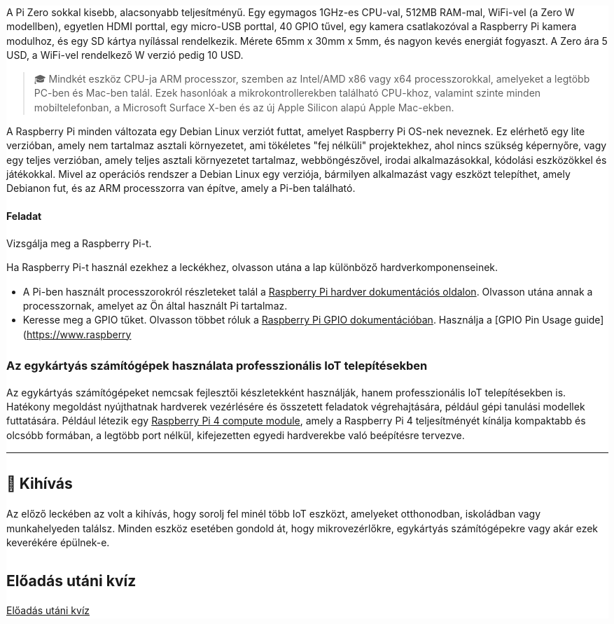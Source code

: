 A Pi Zero sokkal kisebb, alacsonyabb teljesítményű. Egy egymagos 1GHz-es CPU-val, 512MB RAM-mal, WiFi-vel (a Zero W modellben), egyetlen HDMI porttal, egy micro-USB porttal, 40 GPIO tűvel, egy kamera csatlakozóval a Raspberry Pi kamera modulhoz, és egy SD kártya nyílással rendelkezik. Mérete 65mm x 30mm x 5mm, és nagyon kevés energiát fogyaszt. A Zero ára 5 USD, a WiFi-vel rendelkező W verzió pedig 10 USD.

> 🎓 Mindkét eszköz CPU-ja ARM processzor, szemben az Intel/AMD x86 vagy x64 processzorokkal, amelyeket a legtöbb PC-ben és Mac-ben talál. Ezek hasonlóak a mikrokontrollerekben található CPU-khoz, valamint szinte minden mobiltelefonban, a Microsoft Surface X-ben és az új Apple Silicon alapú Apple Mac-ekben.

A Raspberry Pi minden változata egy Debian Linux verziót futtat, amelyet Raspberry Pi OS-nek neveznek. Ez elérhető egy lite verzióban, amely nem tartalmaz asztali környezetet, ami tökéletes "fej nélküli" projektekhez, ahol nincs szükség képernyőre, vagy egy teljes verzióban, amely teljes asztali környezetet tartalmaz, webböngészővel, irodai alkalmazásokkal, kódolási eszközökkel és játékokkal. Mivel az operációs rendszer a Debian Linux egy verziója, bármilyen alkalmazást vagy eszközt telepíthet, amely Debianon fut, és az ARM processzorra van építve, amely a Pi-ben található.

#### Feladat

Vizsgálja meg a Raspberry Pi-t.

Ha Raspberry Pi-t használ ezekhez a leckékhez, olvasson utána a lap különböző hardverkomponenseinek.

* A Pi-ben használt processzorokról részleteket talál a [Raspberry Pi hardver dokumentációs oldalon](https://www.raspberrypi.org/documentation/hardware/raspberrypi/). Olvasson utána annak a processzornak, amelyet az Ön által használt Pi tartalmaz.
* Keresse meg a GPIO tűket. Olvasson többet róluk a [Raspberry Pi GPIO dokumentációban](https://www.raspberrypi.org/documentation/hardware/raspberrypi/gpio/README.md). Használja a [GPIO Pin Usage guide](https://www.raspberry
### Az egykártyás számítógépek használata professzionális IoT telepítésekben

Az egykártyás számítógépeket nemcsak fejlesztői készletekként használják, hanem professzionális IoT telepítésekben is. Hatékony megoldást nyújthatnak hardverek vezérlésére és összetett feladatok végrehajtására, például gépi tanulási modellek futtatására. Például létezik egy [Raspberry Pi 4 compute module](https://www.raspberrypi.org/blog/raspberry-pi-compute-module-4/), amely a Raspberry Pi 4 teljesítményét kínálja kompaktabb és olcsóbb formában, a legtöbb port nélkül, kifejezetten egyedi hardverekbe való beépítésre tervezve.

---

## 🚀 Kihívás

Az előző leckében az volt a kihívás, hogy sorolj fel minél több IoT eszközt, amelyeket otthonodban, iskoládban vagy munkahelyeden találsz. Minden eszköz esetében gondold át, hogy mikrovezérlőkre, egykártyás számítógépekre vagy akár ezek keverékére épülnek-e.

## Előadás utáni kvíz

[Előadás utáni kvíz](https://black-meadow-040d15503.1.azurestaticapps.net/quiz/4)
